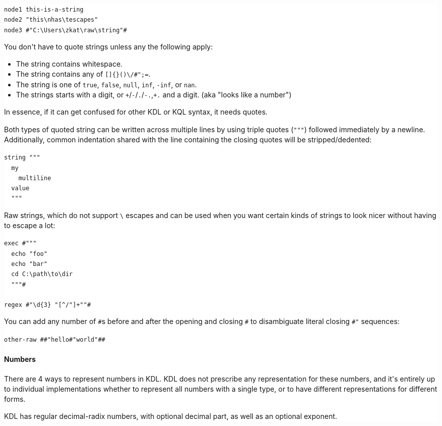 ```kdl
node1 this-is-a-string
node2 "this\nhas\tescapes"
node3 #"C:\Users\zkat\raw\string"#
```

You don't have to quote strings unless any the following apply:
  * The string contains whitespace.
  * The string contains any of `[]{}()\/#";=`.
  * The string is one of `true`, `false`, `null`, `inf`, `-inf`, or `nan`.
  * The strings starts with a digit, or `+`/`-`/`.`/`-.`,`+.` and a digit.
    (aka "looks like a number")

In essence, if it can get confused for other KDL or KQL syntax, it needs
quotes.

Both types of quoted string can be written across multiple lines by using triple
quotes (`"""`) followed immediately by a newline. Additionally, common
indentation shared with the line containing the closing quotes will be
stripped/dedented:

```kdl
string """
  my
    multiline
  value
  """
```

Raw strings, which do not support `\` escapes and can be used when you want
certain kinds of strings to look nicer without having to escape a lot:

```kdl
exec #"""
  echo "foo"
  echo "bar"
  cd C:\path\to\dir
  """#

regex #"\d{3} "[^/"]+""#
```

You can add any number of `#`s before and after the opening and
closing `#` to disambiguate literal closing `#"` sequences:

```kdl
other-raw ##"hello#"world"##
```

#### Numbers

There are 4 ways to represent numbers in KDL. KDL does not prescribe any
representation for these numbers, and it's entirely up to individual
implementations whether to represent all numbers with a single type, or to
have different representations for different forms.

KDL has regular decimal-radix numbers, with optional decimal part, as well as
an optional exponent.

